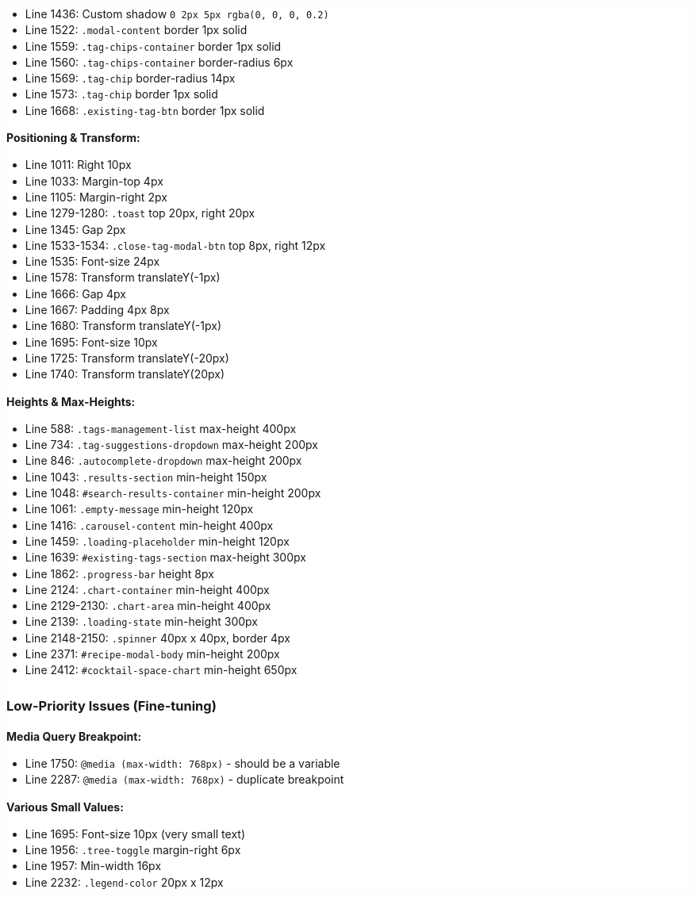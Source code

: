 - Line 1436: Custom shadow `0 2px 5px rgba(0, 0, 0, 0.2)`
- Line 1522: `.modal-content` border 1px solid
- Line 1559: `.tag-chips-container` border 1px solid
- Line 1560: `.tag-chips-container` border-radius 6px
- Line 1569: `.tag-chip` border-radius 14px
- Line 1573: `.tag-chip` border 1px solid
- Line 1668: `.existing-tag-btn` border 1px solid

**Positioning & Transform:**
- Line 1011: Right 10px
- Line 1033: Margin-top 4px
- Line 1105: Margin-right 2px
- Line 1279-1280: `.toast` top 20px, right 20px
- Line 1345: Gap 2px
- Line 1533-1534: `.close-tag-modal-btn` top 8px, right 12px
- Line 1535: Font-size 24px
- Line 1578: Transform translateY(-1px)
- Line 1666: Gap 4px
- Line 1667: Padding 4px 8px
- Line 1680: Transform translateY(-1px)
- Line 1695: Font-size 10px
- Line 1725: Transform translateY(-20px)
- Line 1740: Transform translateY(20px)

**Heights & Max-Heights:**
- Line 588: `.tags-management-list` max-height 400px
- Line 734: `.tag-suggestions-dropdown` max-height 200px
- Line 846: `.autocomplete-dropdown` max-height 200px
- Line 1043: `.results-section` min-height 150px
- Line 1048: `#search-results-container` min-height 200px
- Line 1061: `.empty-message` min-height 120px
- Line 1416: `.carousel-content` min-height 400px
- Line 1459: `.loading-placeholder` min-height 120px
- Line 1639: `#existing-tags-section` max-height 300px
- Line 1862: `.progress-bar` height 8px
- Line 2124: `.chart-container` min-height 400px
- Line 2129-2130: `.chart-area` min-height 400px
- Line 2139: `.loading-state` min-height 300px
- Line 2148-2150: `.spinner` 40px x 40px, border 4px
- Line 2371: `#recipe-modal-body` min-height 200px
- Line 2412: `#cocktail-space-chart` min-height 650px

### Low-Priority Issues (Fine-tuning)

**Media Query Breakpoint:**
- Line 1750: `@media (max-width: 768px)` - should be a variable
- Line 2287: `@media (max-width: 768px)` - duplicate breakpoint

**Various Small Values:**
- Line 1695: Font-size 10px (very small text)
- Line 1956: `.tree-toggle` margin-right 6px
- Line 1957: Min-width 16px
- Line 2232: `.legend-color` 20px x 12px
